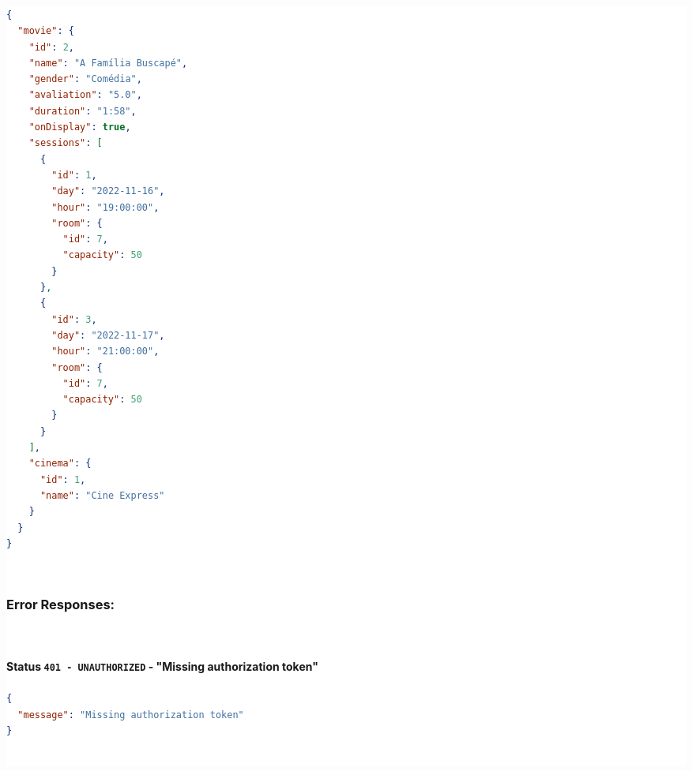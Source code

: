 ```json
{
  "movie": {
    "id": 2,
    "name": "A Família Buscapé",
    "gender": "Comédia",
    "avaliation": "5.0",
    "duration": "1:58",
    "onDisplay": true,
    "sessions": [
      {
        "id": 1,
        "day": "2022-11-16",
        "hour": "19:00:00",
        "room": {
          "id": 7,
          "capacity": 50
        }
      },
      {
        "id": 3,
        "day": "2022-11-17",
        "hour": "21:00:00",
        "room": {
          "id": 7,
          "capacity": 50
        }
      }
    ],
    "cinema": {
      "id": 1,
      "name": "Cine Express"
    }
  }
}
```

<br>

### **Error Responses**:

<br>

#### **Status `401 - UNAUTHORIZED`** - "Missing authorization token"

```json
{
  "message": "Missing authorization token"
}
```

<br>
